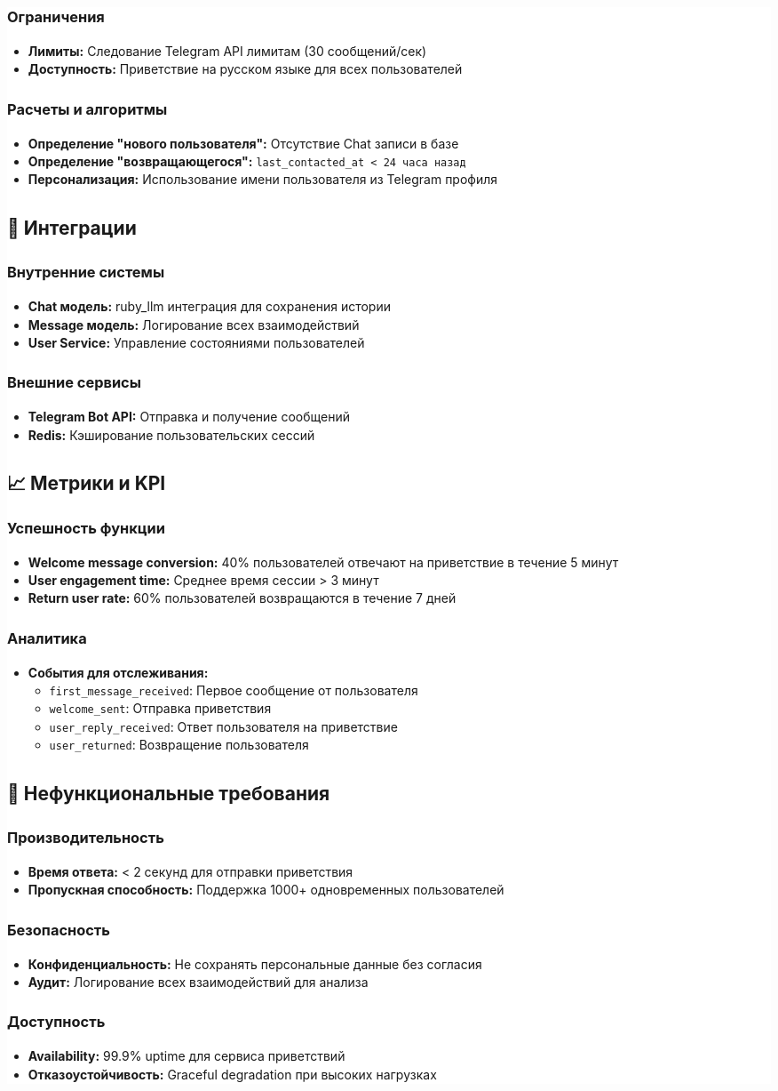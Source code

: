 ### Ограничения
- **Лимиты:** Следование Telegram API лимитам (30 сообщений/сек)
- **Доступность:** Приветствие на русском языке для всех пользователей

### Расчеты и алгоритмы
- **Определение "нового пользователя":** Отсутствие Chat записи в базе
- **Определение "возвращающегося":** `last_contacted_at < 24 часа назад`
- **Персонализация:** Использование имени пользователя из Telegram профиля

## 🔗 Интеграции

### Внутренние системы
- **Chat модель:** ruby_llm интеграция для сохранения истории
- **Message модель:** Логирование всех взаимодействий
- **User Service:** Управление состояниями пользователей

### Внешние сервисы
- **Telegram Bot API:** Отправка и получение сообщений
- **Redis:** Кэширование пользовательских сессий

## 📈 Метрики и KPI

### Успешность функции
- **Welcome message conversion:** 40% пользователей отвечают на приветствие в течение 5 минут
- **User engagement time:** Среднее время сессии > 3 минут
- **Return user rate:** 60% пользователей возвращаются в течение 7 дней

### Аналитика
- **События для отслеживания:**
  - `first_message_received`: Первое сообщение от пользователя
  - `welcome_sent`: Отправка приветствия
  - `user_reply_received`: Ответ пользователя на приветствие
  - `user_returned`: Возвращение пользователя

## 🚫 Нефункциональные требования

### Производительность
- **Время ответа:** < 2 секунд для отправки приветствия
- **Пропускная способность:** Поддержка 1000+ одновременных пользователей

### Безопасность
- **Конфиденциальность:** Не сохранять персональные данные без согласия
- **Аудит:** Логирование всех взаимодействий для анализа

### Доступность
- **Availability:** 99.9% uptime для сервиса приветствий
- **Отказоустойчивость:** Graceful degradation при высоких нагрузках
